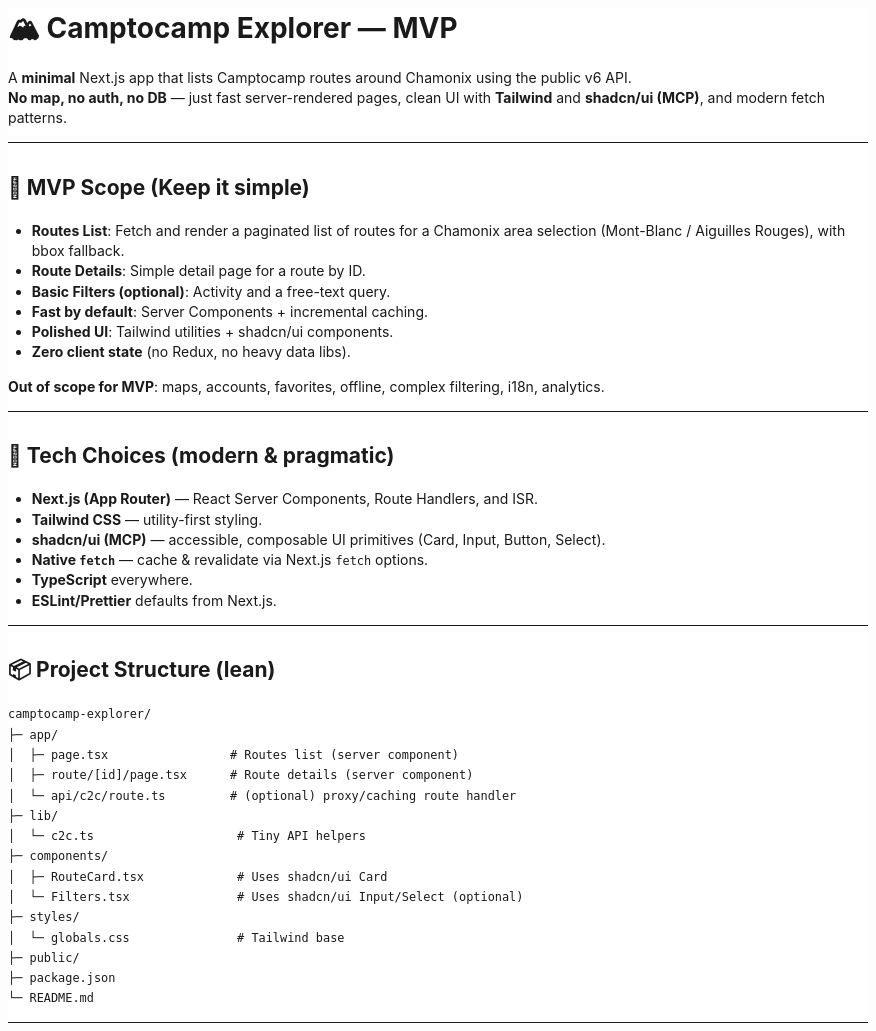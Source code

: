 # 🏔️ Camptocamp Explorer — MVP

A **minimal** Next.js app that lists Camptocamp routes around Chamonix using the public v6 API.  
**No map, no auth, no DB** — just fast server-rendered pages, clean UI with **Tailwind** and **shadcn/ui (MCP)**, and modern fetch patterns.

---

## 🎯 MVP Scope (Keep it simple)
- **Routes List**: Fetch and render a paginated list of routes for a Chamonix area selection (Mont-Blanc / Aiguilles Rouges), with bbox fallback.
- **Route Details**: Simple detail page for a route by ID.
- **Basic Filters (optional)**: Activity and a free-text query.
- **Fast by default**: Server Components + incremental caching.
- **Polished UI**: Tailwind utilities + shadcn/ui components.
- **Zero client state** (no Redux, no heavy data libs).

**Out of scope for MVP**: maps, accounts, favorites, offline, complex filtering, i18n, analytics.

---

## 🧱 Tech Choices (modern & pragmatic)
- **Next.js (App Router)** — React Server Components, Route Handlers, and ISR.
- **Tailwind CSS** — utility-first styling.
- **shadcn/ui (MCP)** — accessible, composable UI primitives (Card, Input, Button, Select).
- **Native `fetch`** — cache & revalidate via Next.js `fetch` options.
- **TypeScript** everywhere.
- **ESLint/Prettier** defaults from Next.js.

---

## 📦 Project Structure (lean)
```
camptocamp-explorer/
├─ app/
│  ├─ page.tsx                 # Routes list (server component)
│  ├─ route/[id]/page.tsx      # Route details (server component)
│  └─ api/c2c/route.ts         # (optional) proxy/caching route handler
├─ lib/
│  └─ c2c.ts                    # Tiny API helpers
├─ components/
│  ├─ RouteCard.tsx             # Uses shadcn/ui Card
│  └─ Filters.tsx               # Uses shadcn/ui Input/Select (optional)
├─ styles/
│  └─ globals.css               # Tailwind base
├─ public/
├─ package.json
└─ README.md
```

---